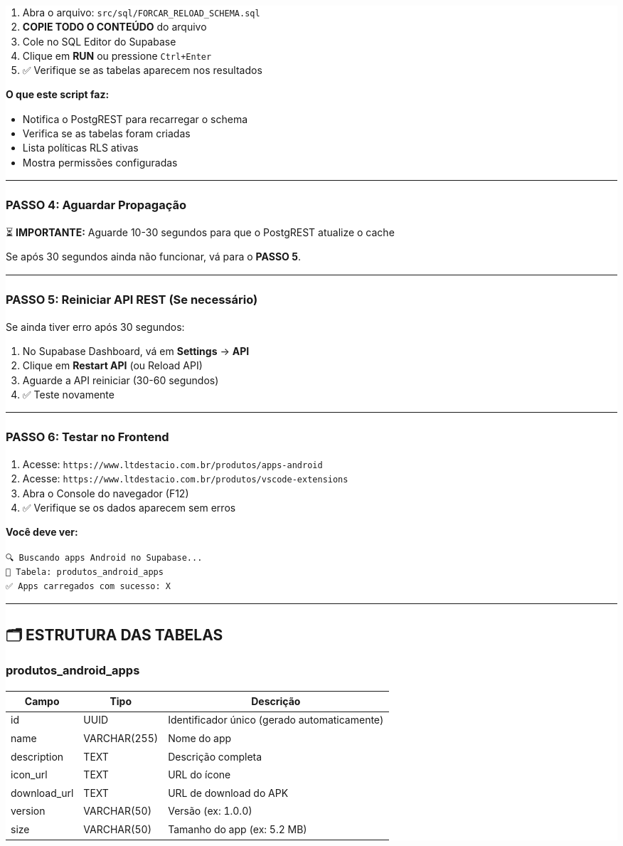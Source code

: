 1. Abra o arquivo: `src/sql/FORCAR_RELOAD_SCHEMA.sql`
2. **COPIE TODO O CONTEÚDO** do arquivo
3. Cole no SQL Editor do Supabase
4. Clique em **RUN** ou pressione `Ctrl+Enter`
5. ✅ Verifique se as tabelas aparecem nos resultados

**O que este script faz:**
- Notifica o PostgREST para recarregar o schema
- Verifica se as tabelas foram criadas
- Lista políticas RLS ativas
- Mostra permissões configuradas

---

### **PASSO 4: Aguardar Propagação**

⏳ **IMPORTANTE:** Aguarde 10-30 segundos para que o PostgREST atualize o cache

Se após 30 segundos ainda não funcionar, vá para o **PASSO 5**.

---

### **PASSO 5: Reiniciar API REST (Se necessário)**

Se ainda tiver erro após 30 segundos:

1. No Supabase Dashboard, vá em **Settings** → **API**
2. Clique em **Restart API** (ou Reload API)
3. Aguarde a API reiniciar (30-60 segundos)
4. ✅ Teste novamente

---

### **PASSO 6: Testar no Frontend**

1. Acesse: `https://www.ltdestacio.com.br/produtos/apps-android`
2. Acesse: `https://www.ltdestacio.com.br/produtos/vscode-extensions`
3. Abra o Console do navegador (F12)
4. ✅ Verifique se os dados aparecem sem erros

**Você deve ver:**
```
🔍 Buscando apps Android no Supabase...
📍 Tabela: produtos_android_apps
✅ Apps carregados com sucesso: X
```

---

## 🗂️ ESTRUTURA DAS TABELAS

### **produtos_android_apps**

| Campo | Tipo | Descrição |
|-------|------|-----------|
| id | UUID | Identificador único (gerado automaticamente) |
| name | VARCHAR(255) | Nome do app |
| description | TEXT | Descrição completa |
| icon_url | TEXT | URL do ícone |
| download_url | TEXT | URL de download do APK |
| version | VARCHAR(50) | Versão (ex: 1.0.0) |
| size | VARCHAR(50) | Tamanho do app (ex: 5.2 MB) |